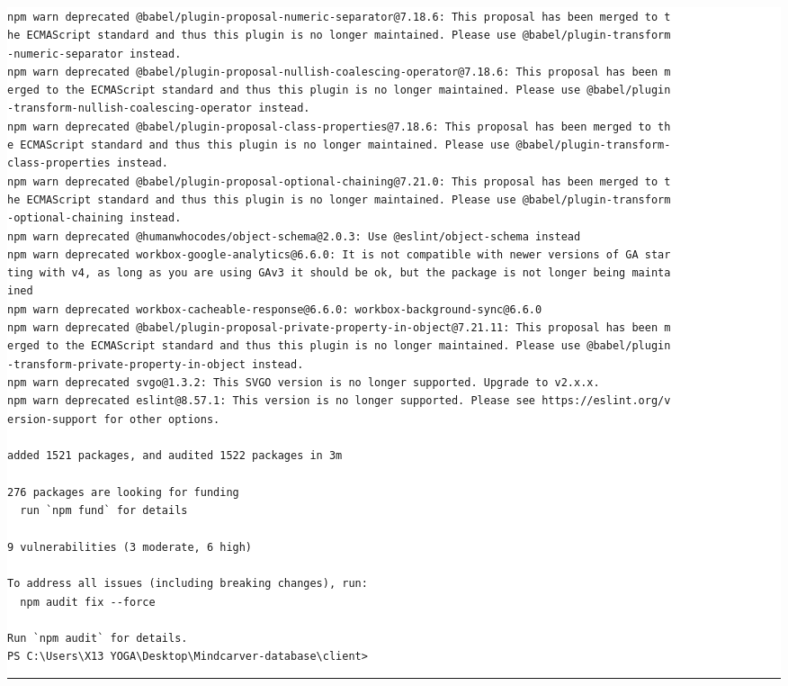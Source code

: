 ```
npm warn deprecated @babel/plugin-proposal-numeric-separator@7.18.6: This proposal has been merged to t
he ECMAScript standard and thus this plugin is no longer maintained. Please use @babel/plugin-transform
-numeric-separator instead.
npm warn deprecated @babel/plugin-proposal-nullish-coalescing-operator@7.18.6: This proposal has been m
erged to the ECMAScript standard and thus this plugin is no longer maintained. Please use @babel/plugin
-transform-nullish-coalescing-operator instead.
npm warn deprecated @babel/plugin-proposal-class-properties@7.18.6: This proposal has been merged to th
e ECMAScript standard and thus this plugin is no longer maintained. Please use @babel/plugin-transform-
class-properties instead.
npm warn deprecated @babel/plugin-proposal-optional-chaining@7.21.0: This proposal has been merged to t
he ECMAScript standard and thus this plugin is no longer maintained. Please use @babel/plugin-transform
-optional-chaining instead.
npm warn deprecated @humanwhocodes/object-schema@2.0.3: Use @eslint/object-schema instead
npm warn deprecated workbox-google-analytics@6.6.0: It is not compatible with newer versions of GA star
ting with v4, as long as you are using GAv3 it should be ok, but the package is not longer being mainta
ined
npm warn deprecated workbox-cacheable-response@6.6.0: workbox-background-sync@6.6.0
npm warn deprecated @babel/plugin-proposal-private-property-in-object@7.21.11: This proposal has been m
erged to the ECMAScript standard and thus this plugin is no longer maintained. Please use @babel/plugin
-transform-private-property-in-object instead.
npm warn deprecated svgo@1.3.2: This SVGO version is no longer supported. Upgrade to v2.x.x.
npm warn deprecated eslint@8.57.1: This version is no longer supported. Please see https://eslint.org/v
ersion-support for other options.

added 1521 packages, and audited 1522 packages in 3m

276 packages are looking for funding
  run `npm fund` for details

9 vulnerabilities (3 moderate, 6 high)

To address all issues (including breaking changes), run:
  npm audit fix --force

Run `npm audit` for details.
PS C:\Users\X13 YOGA\Desktop\Mindcarver-database\client>
```

---